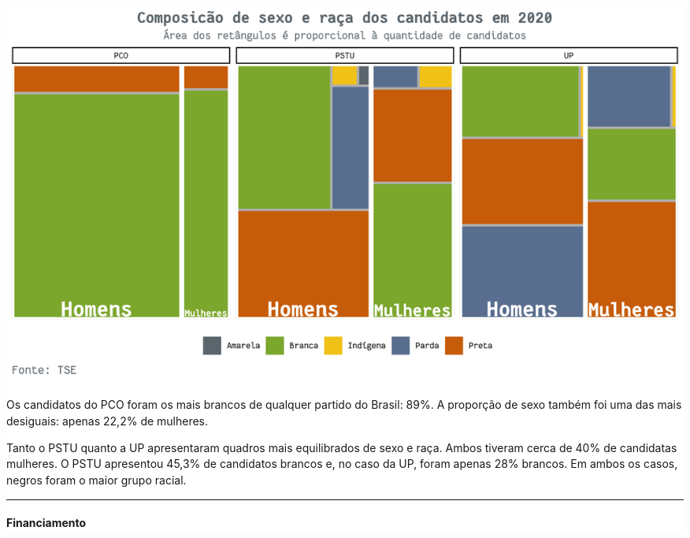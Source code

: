 <p><img src="/assets/post_images/pstupcoup_files/figure-html/unnamed-chunk-10-1.png" width="864" /></p>
<p>Os candidatos do PCO foram os mais brancos de qualquer partido do Brasil: 89%. A proporção de sexo também foi uma das mais desiguais: apenas 22,2% de mulheres.</p>
<p>Tanto o PSTU quanto a UP apresentaram quadros mais equilibrados de sexo e raça. Ambos tiveram cerca de 40% de candidatas mulheres. O PSTU apresentou 45,3% de candidatos brancos e, no caso da UP, foram apenas 28% brancos. Em ambos os casos, negros foram o maior grupo racial.</p>
<hr />
</div>
<div id="financiamento" class="section level4">
<h4>Financiamento</h4>